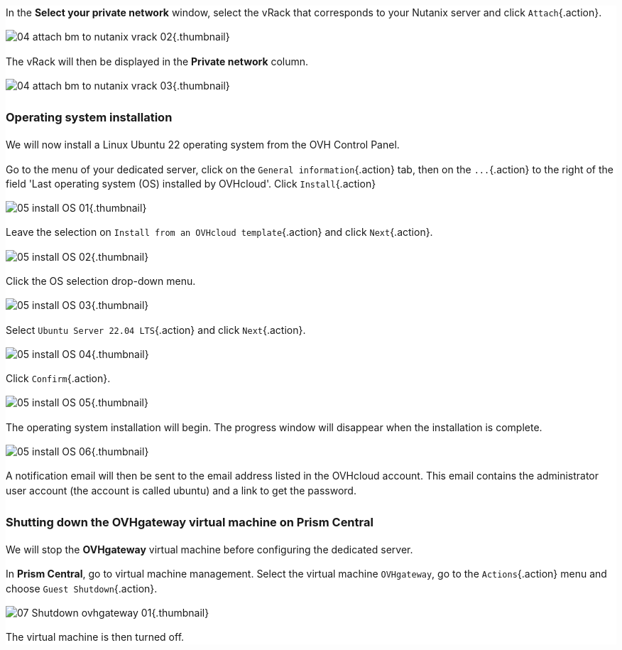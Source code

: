 In the **Select your private network** window, select the vRack that corresponds to your Nutanix server and click `Attach`{.action}.

![04 attach bm to nutanix vrack 02](04-attach-bm-to-nutanix-vrack02.png){.thumbnail}

The vRack will then be displayed in the **Private network** column.

![04 attach bm to nutanix vrack 03](04-attach-bm-to-nutanix-vrack03.png){.thumbnail}

### Operating system installation

We will now install a Linux Ubuntu 22 operating system from the OVH Control Panel.

Go to the menu of your dedicated server, click on the `General information`{.action} tab, then on the `...`{.action} to the right of the field 'Last operating system (OS) installed by OVHcloud'. Click `Install`{.action}

![05 install OS 01](05-install-os01.png){.thumbnail}

Leave the selection on `Install from an OVHcloud template`{.action} and click `Next`{.action}.

![05 install OS 02](05-install-os02.png){.thumbnail}

Click the OS selection drop-down menu.

![05 install OS 03](05-install-os03.png){.thumbnail}

Select `Ubuntu Server 22.04 LTS`{.action} and click `Next`{.action}.

![05 install OS 04](05-install-os04.png){.thumbnail}

Click `Confirm`{.action}.

![05 install OS 05](05-install-os05.png){.thumbnail}

The operating system installation will begin. The progress window will disappear when the installation is complete.

![05 install OS 06](05-install-os06.png){.thumbnail}

A notification email will then be sent to the email address listed in the OVHcloud account. This email contains the administrator user account (the account is called ubuntu) and a link to get the password.

### Shutting down the OVHgateway virtual machine on Prism Central

We will stop the **OVHgateway** virtual machine before configuring the dedicated server.

In **Prism Central**, go to virtual machine management. Select the virtual machine `OVHgateway`, go to the `Actions`{.action} menu and choose `Guest Shutdown`{.action}.

![07 Shutdown ovhgateway 01](07-shutdown-ovhgateway01.png){.thumbnail}

The virtual machine is then turned off.
